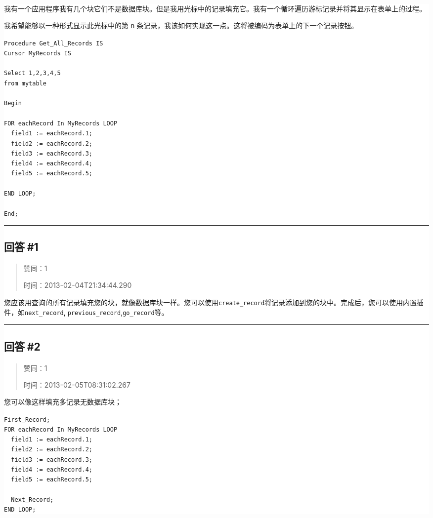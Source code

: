 我有一个应用程序我有几个块它们不是数据库块。但是我用光标中的记录填充它。我有一个循环遍历游标记录并将其显示在表单上的过程。

我希望能够以一种形式显示此光标中的第 n 条记录，我该如何实现这一点。这将被编码为表单上的下一个记录按钮。

```
Procedure Get_All_Records IS 
Cursor MyRecords IS 

Select 1,2,3,4,5
from mytable

Begin

FOR eachRecord In MyRecords LOOP
  field1 := eachRecord.1;
  field2 := eachRecord.2;
  field3 := eachRecord.3;
  field4 := eachRecord.4;
  field5 := eachRecord.5;

END LOOP;

End; 
```

* * *

## 回答 #1

> 赞同：1
> 
> 时间：2013-02-04T21:34:44.290

您应该用查询的所有记录填充您的块，就像数据库块一样。您可以使用`create_record`将记录添加到您的块中。完成后，您可以使用内置插件，如`next_record`, `previous_record`,`go_record`等。

* * *

## 回答 #2

> 赞同：1
> 
> 时间：2013-02-05T08:31:02.267

您可以像这样填充多记录无数据库块；

```
First_Record;
FOR eachRecord In MyRecords LOOP
  field1 := eachRecord.1;
  field2 := eachRecord.2;
  field3 := eachRecord.3;
  field4 := eachRecord.4;
  field5 := eachRecord.5;

  Next_Record;
END LOOP; 
```

